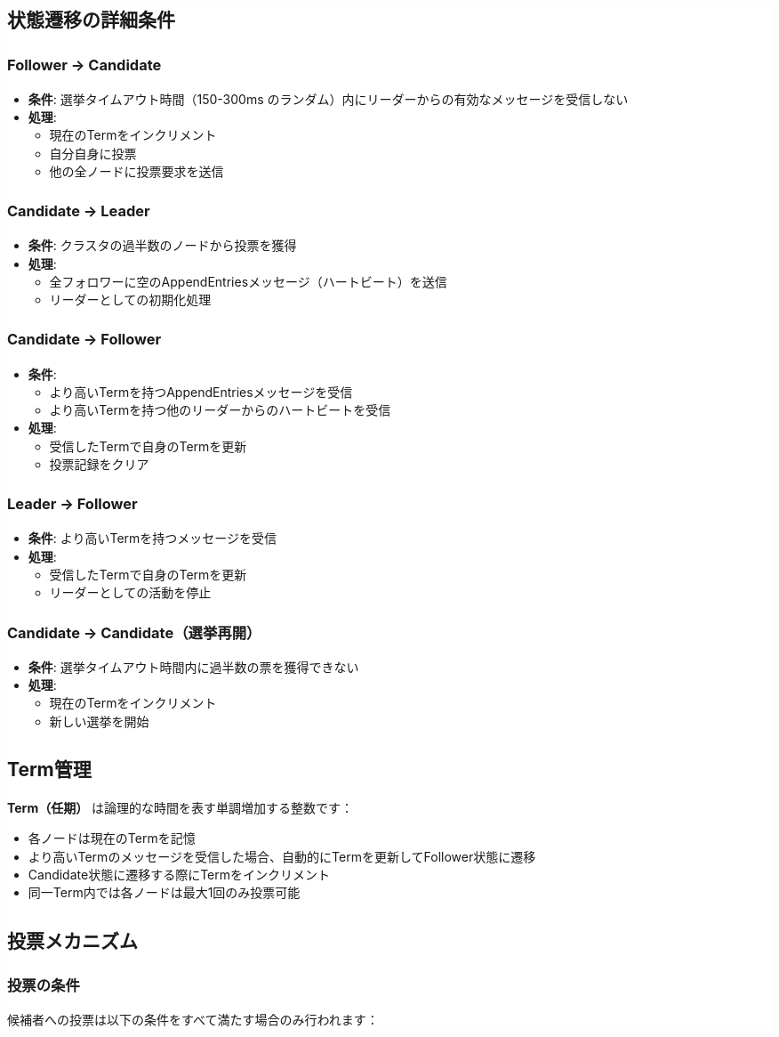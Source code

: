 ## 状態遷移の詳細条件

### Follower → Candidate
- **条件**: 選挙タイムアウト時間（150-300ms のランダム）内にリーダーからの有効なメッセージを受信しない
- **処理**: 
  - 現在のTermをインクリメント
  - 自分自身に投票
  - 他の全ノードに投票要求を送信

### Candidate → Leader
- **条件**: クラスタの過半数のノードから投票を獲得
- **処理**:
  - 全フォロワーに空のAppendEntriesメッセージ（ハートビート）を送信
  - リーダーとしての初期化処理

### Candidate → Follower
- **条件**: 
  - より高いTermを持つAppendEntriesメッセージを受信
  - より高いTermを持つ他のリーダーからのハートビートを受信
- **処理**:
  - 受信したTermで自身のTermを更新
  - 投票記録をクリア

### Leader → Follower
- **条件**: より高いTermを持つメッセージを受信
- **処理**:
  - 受信したTermで自身のTermを更新
  - リーダーとしての活動を停止

### Candidate → Candidate（選挙再開）
- **条件**: 選挙タイムアウト時間内に過半数の票を獲得できない
- **処理**:
  - 現在のTermをインクリメント
  - 新しい選挙を開始

## Term管理

**Term（任期）** は論理的な時間を表す単調増加する整数です：

- 各ノードは現在のTermを記憶
- より高いTermのメッセージを受信した場合、自動的にTermを更新してFollower状態に遷移
- Candidate状態に遷移する際にTermをインクリメント
- 同一Term内では各ノードは最大1回のみ投票可能

## 投票メカニズム

### 投票の条件
候補者への投票は以下の条件をすべて満たす場合のみ行われます：
